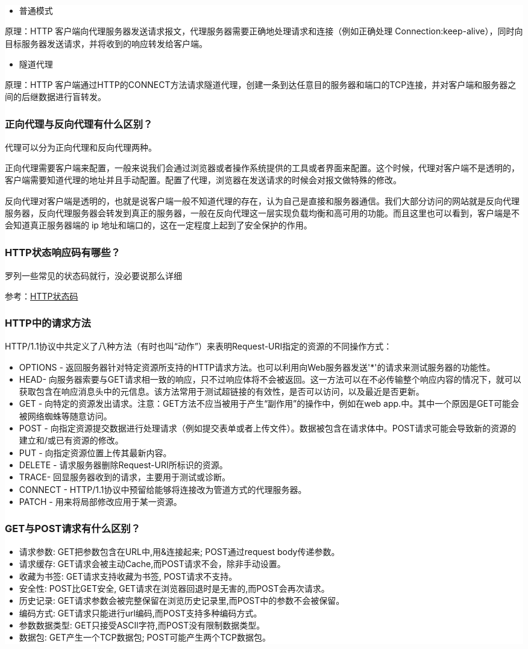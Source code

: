 - 普通模式

原理：HTTP 客户端向代理服务器发送请求报文，代理服务器需要正确地处理请求和连接（例如正确处理 Connection:keep-alive），同时向目标服务器发送请求，并将收到的响应转发给客户端。

- 隧道代理

原理：HTTP 客户端通过HTTP的CONNECT方法请求隧道代理，创建一条到达任意目的服务器和端口的TCP连接，并对客户端和服务器之间的后继数据进行盲转发。  



### 正向代理与反向代理有什么区别？  

代理可以分为正向代理和反向代理两种。

正向代理需要客户端来配置，一般来说我们会通过浏览器或者操作系统提供的工具或者界面来配置。这个时候，代理对客户端不是透明的，客户端需要知道代理的地址并且手动配置。配置了代理，浏览器在发送请求的时候会对报文做特殊的修改。

反向代理对客户端是透明的，也就是说客户端一般不知道代理的存在，认为自己是直接和服务器通信。我们大部分访问的网站就是反向代理服务器，反向代理服务器会转发到真正的服务器，一般在反向代理这一层实现负载均衡和高可用的功能。而且这里也可以看到，客户端是不会知道真正服务器端的 ip 地址和端口的，这在一定程度上起到了安全保护的作用。



### HTTP状态响应码有哪些？  

罗列一些常见的状态码就行，没必要说那么详细  



参考：[HTTP状态码](https://juejin.cn/post/6844903888563224583#heading-6)   



### HTTP中的请求方法  

HTTP/1.1协议中共定义了八种方法（有时也叫“动作”）来表明Request-URI指定的资源的不同操作方式：

- OPTIONS - 返回服务器针对特定资源所支持的HTTP请求方法。也可以利用向Web服务器发送'*'的请求来测试服务器的功能性。
- HEAD- 向服务器索要与GET请求相一致的响应，只不过响应体将不会被返回。这一方法可以在不必传输整个响应内容的情况下，就可以获取包含在响应消息头中的元信息。该方法常用于测试超链接的有效性，是否可以访问，以及最近是否更新。
- GET - 向特定的资源发出请求。注意：GET方法不应当被用于产生“副作用”的操作中，例如在web app.中。其中一个原因是GET可能会被网络蜘蛛等随意访问。
- POST - 向指定资源提交数据进行处理请求（例如提交表单或者上传文件）。数据被包含在请求体中。POST请求可能会导致新的资源的建立和/或已有资源的修改。
- PUT - 向指定资源位置上传其最新内容。
- DELETE - 请求服务器删除Request-URI所标识的资源。
- TRACE- 回显服务器收到的请求，主要用于测试或诊断。
- CONNECT - HTTP/1.1协议中预留给能够将连接改为管道方式的代理服务器。
- PATCH - 用来将局部修改应用于某一资源。



### GET与POST请求有什么区别？  

- 请求参数: GET把参数包含在URL中,用&连接起来; POST通过request body传递参数。
- 请求缓存: GET请求会被主动Cache,而POST请求不会，除非手动设置。
- 收藏为书签: GET请求支持收藏为书签, POST请求不支持。
- 安全性: POST比GET安全, GET请求在浏览器回退时是无害的,而POST会再次请求。
- 历史记录: GET请求参数会被完整保留在浏览历史记录里,而POST中的参数不会被保留。
- 编码方式: GET请求只能进行url编码,而POST支持多种编码方式。
- 参数数据类型: GET只接受ASCIl字符,而POST没有限制数据类型。
- 数据包: GET产生一个TCP数据包; POST可能产生两个TCP数据包。  
